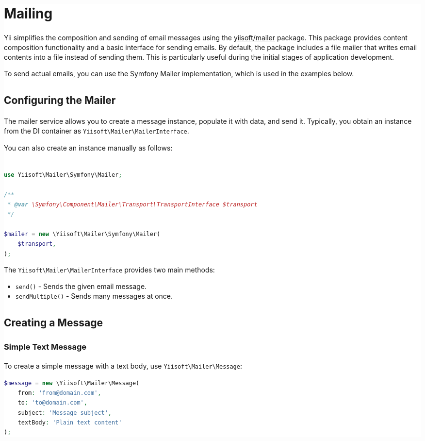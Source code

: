 # Mailing

Yii simplifies the composition and sending of email messages using
the [yiisoft/mailer](https://github.com/yiisoft/mailer) package. This package provides
content composition functionality and a basic interface for sending emails. By default, the package includes a file
mailer that writes email contents into a file instead of sending them. This is particularly useful during the initial
stages of application development.

To send actual emails, you can use the [Symfony Mailer](https://github.com/yiisoft/mailer-symfony) implementation, which
is used in the examples below.

## Configuring the Mailer

The mailer service allows you to create a message instance, populate it with data, and send it. Typically, you obtain an
instance from the DI container as `Yiisoft\Mailer\MailerInterface`.

You can also create an instance manually as follows:

```php

use Yiisoft\Mailer\Symfony\Mailer;

/**
 * @var \Symfony\Component\Mailer\Transport\TransportInterface $transport
 */

$mailer = new \Yiisoft\Mailer\Symfony\Mailer(
    $transport,
);
```

The `Yiisoft\Mailer\MailerInterface` provides two main methods:

- `send()` - Sends the given email message.
- `sendMultiple()` - Sends many messages at once.

## Creating a Message

### Simple Text Message

To create a simple message with a text body, use `Yiisoft\Mailer\Message`:

```php
$message = new \Yiisoft\Mailer\Message(
    from: 'from@domain.com',
    to: 'to@domain.com',
    subject: 'Message subject',
    textBody: 'Plain text content'
);
```
